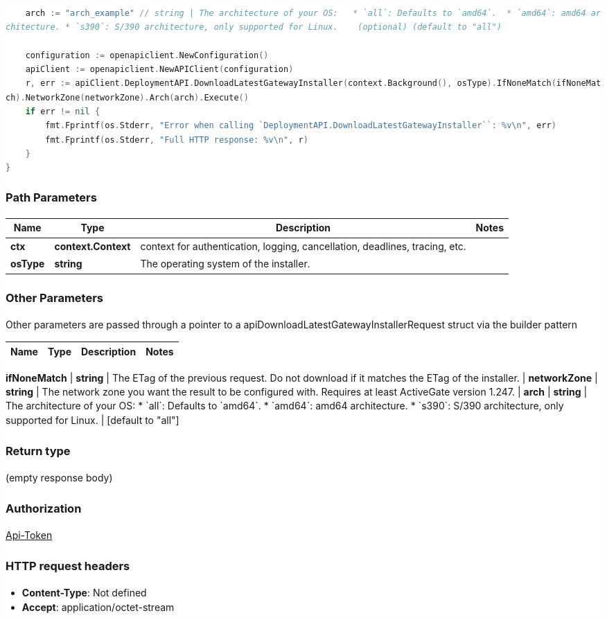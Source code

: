 ```go
    arch := "arch_example" // string | The architecture of your OS:   * `all`: Defaults to `amd64`.  * `amd64`: amd64 architecture. * `s390`: S/390 architecture, only supported for Linux.    (optional) (default to "all")

    configuration := openapiclient.NewConfiguration()
    apiClient := openapiclient.NewAPIClient(configuration)
    r, err := apiClient.DeploymentAPI.DownloadLatestGatewayInstaller(context.Background(), osType).IfNoneMatch(ifNoneMatch).NetworkZone(networkZone).Arch(arch).Execute()
    if err != nil {
        fmt.Fprintf(os.Stderr, "Error when calling `DeploymentAPI.DownloadLatestGatewayInstaller``: %v\n", err)
        fmt.Fprintf(os.Stderr, "Full HTTP response: %v\n", r)
    }
}
```

### Path Parameters


Name | Type | Description  | Notes
------------- | ------------- | ------------- | -------------
**ctx** | **context.Context** | context for authentication, logging, cancellation, deadlines, tracing, etc.
**osType** | **string** | The operating system of the installer. | 

### Other Parameters

Other parameters are passed through a pointer to a apiDownloadLatestGatewayInstallerRequest struct via the builder pattern


Name | Type | Description  | Notes
------------- | ------------- | ------------- | -------------

 **ifNoneMatch** | **string** | The ETag of the previous request. Do not download if it matches the ETag of the installer. | 
 **networkZone** | **string** | The network zone you want the result to be configured with. Requires at least ActiveGate version 1.247. | 
 **arch** | **string** | The architecture of your OS:   * &#x60;all&#x60;: Defaults to &#x60;amd64&#x60;.  * &#x60;amd64&#x60;: amd64 architecture. * &#x60;s390&#x60;: S/390 architecture, only supported for Linux.    | [default to &quot;all&quot;]

### Return type

 (empty response body)

### Authorization

[Api-Token](../README.md#Api-Token)

### HTTP request headers

- **Content-Type**: Not defined
- **Accept**: application/octet-stream
